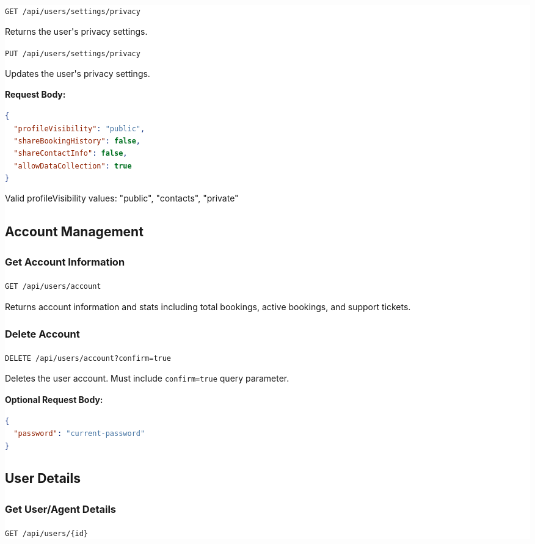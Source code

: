 ```
GET /api/users/settings/privacy
```

Returns the user's privacy settings.

```
PUT /api/users/settings/privacy
```

Updates the user's privacy settings.

**Request Body:**

```json
{
  "profileVisibility": "public",
  "shareBookingHistory": false,
  "shareContactInfo": false,
  "allowDataCollection": true
}
```

Valid profileVisibility values: "public", "contacts", "private"

## Account Management

### Get Account Information

```
GET /api/users/account
```

Returns account information and stats including total bookings, active bookings, and support tickets.

### Delete Account

```
DELETE /api/users/account?confirm=true
```

Deletes the user account. Must include `confirm=true` query parameter.

**Optional Request Body:**

```json
{
  "password": "current-password"
}
```

## User Details

### Get User/Agent Details

```
GET /api/users/{id}
```
